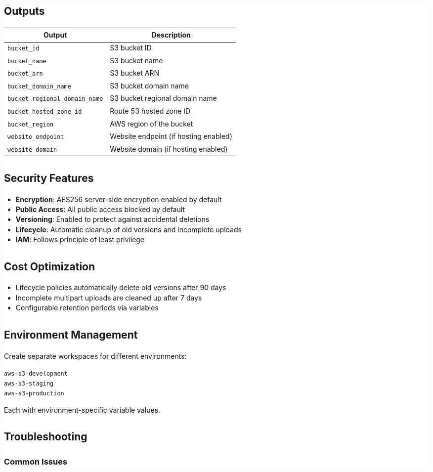 ## Outputs

| Output | Description |
|--------|-------------|
| `bucket_id` | S3 bucket ID |
| `bucket_name` | S3 bucket name |
| `bucket_arn` | S3 bucket ARN |
| `bucket_domain_name` | S3 bucket domain name |
| `bucket_regional_domain_name` | S3 bucket regional domain name |
| `bucket_hosted_zone_id` | Route 53 hosted zone ID |
| `bucket_region` | AWS region of the bucket |
| `website_endpoint` | Website endpoint (if hosting enabled) |
| `website_domain` | Website domain (if hosting enabled) |

## Security Features

- **Encryption**: AES256 server-side encryption enabled by default
- **Public Access**: All public access blocked by default
- **Versioning**: Enabled to protect against accidental deletions
- **Lifecycle**: Automatic cleanup of old versions and incomplete uploads
- **IAM**: Follows principle of least privilege

## Cost Optimization

- Lifecycle policies automatically delete old versions after 90 days
- Incomplete multipart uploads are cleaned up after 7 days
- Configurable retention periods via variables

## Environment Management

Create separate workspaces for different environments:

```
aws-s3-development
aws-s3-staging  
aws-s3-production
```

Each with environment-specific variable values.

## Troubleshooting

### Common Issues
